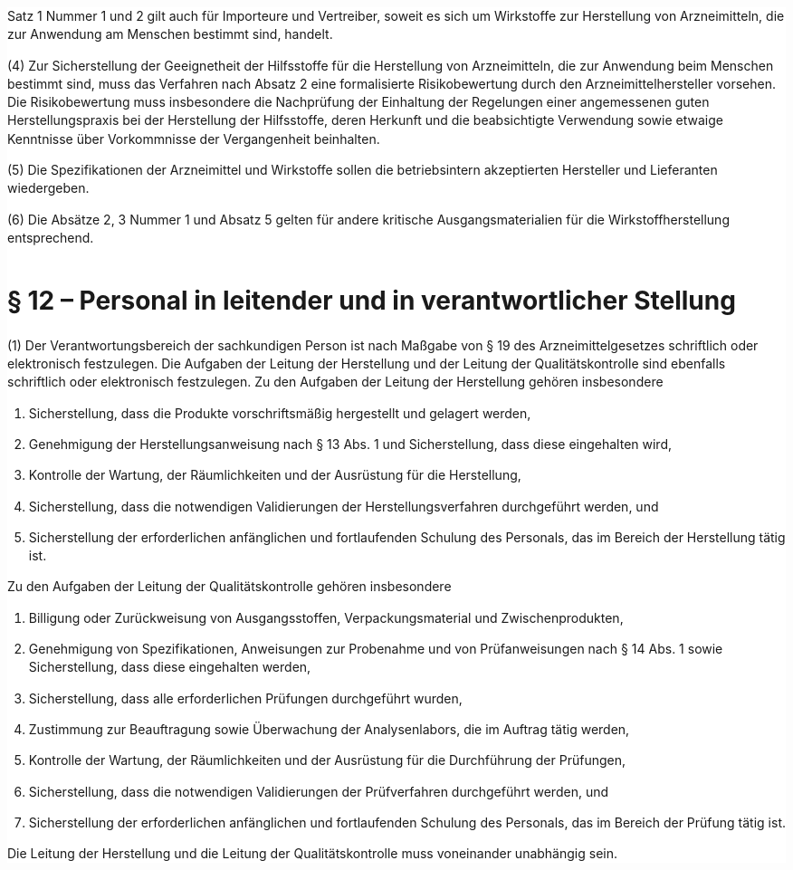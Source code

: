Satz 1 Nummer 1 und 2 gilt auch für Importeure und Vertreiber, soweit es sich um Wirkstoffe zur Herstellung von Arzneimitteln, die zur Anwendung am Menschen bestimmt sind, handelt.

(4) Zur Sicherstellung der Geeignetheit der Hilfsstoffe für die Herstellung von Arzneimitteln, die zur Anwendung beim Menschen bestimmt sind, muss das Verfahren nach Absatz 2 eine formalisierte Risikobewertung durch den Arzneimittelhersteller vorsehen. Die Risikobewertung muss insbesondere die Nachprüfung der Einhaltung der Regelungen einer angemessenen guten Herstellungspraxis bei der Herstellung der Hilfsstoffe, deren Herkunft und die beabsichtigte Verwendung sowie etwaige Kenntnisse über Vorkommnisse der Vergangenheit beinhalten.

(5) Die Spezifikationen der Arzneimittel und Wirkstoffe sollen die betriebsintern akzeptierten Hersteller und Lieferanten wiedergeben.

(6) Die Absätze 2, 3 Nummer 1 und Absatz 5 gelten für andere kritische Ausgangsmaterialien für die Wirkstoffherstellung entsprechend.

# § 12 – Personal in leitender und in verantwortlicher Stellung

(1) Der Verantwortungsbereich der sachkundigen Person ist nach Maßgabe von § 19 des Arzneimittelgesetzes schriftlich oder elektronisch festzulegen. Die Aufgaben der Leitung der Herstellung und der Leitung der Qualitätskontrolle sind ebenfalls schriftlich oder elektronisch festzulegen. Zu den Aufgaben der Leitung der Herstellung gehören insbesondere

1. Sicherstellung, dass die Produkte vorschriftsmäßig hergestellt und gelagert werden,

2. Genehmigung der Herstellungsanweisung nach § 13 Abs. 1 und Sicherstellung, dass diese eingehalten wird,

3. Kontrolle der Wartung, der Räumlichkeiten und der Ausrüstung für die Herstellung,

4. Sicherstellung, dass die notwendigen Validierungen der Herstellungsverfahren durchgeführt werden, und

5. Sicherstellung der erforderlichen anfänglichen und fortlaufenden Schulung des Personals, das im Bereich der Herstellung tätig ist.

Zu den Aufgaben der Leitung der Qualitätskontrolle gehören insbesondere

1. Billigung oder Zurückweisung von Ausgangsstoffen, Verpackungsmaterial und Zwischenprodukten,

2. Genehmigung von Spezifikationen, Anweisungen zur Probenahme und von Prüfanweisungen nach § 14 Abs. 1 sowie Sicherstellung, dass diese eingehalten werden,

3. Sicherstellung, dass alle erforderlichen Prüfungen durchgeführt wurden,

4. Zustimmung zur Beauftragung sowie Überwachung der Analysenlabors, die im Auftrag tätig werden,

5. Kontrolle der Wartung, der Räumlichkeiten und der Ausrüstung für die Durchführung der Prüfungen,

6. Sicherstellung, dass die notwendigen Validierungen der Prüfverfahren durchgeführt werden, und

7. Sicherstellung der erforderlichen anfänglichen und fortlaufenden Schulung des Personals, das im Bereich der Prüfung tätig ist.

Die Leitung der Herstellung und die Leitung der Qualitätskontrolle muss voneinander unabhängig sein.
